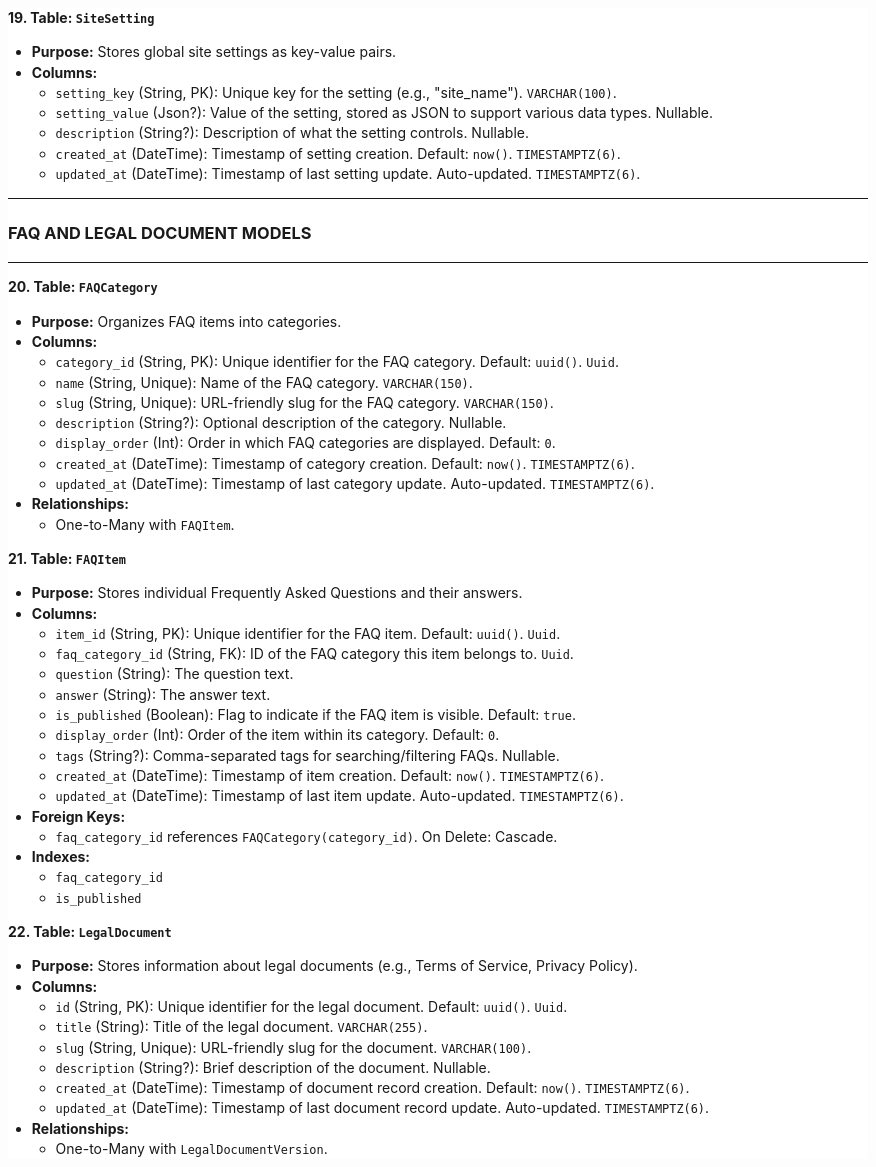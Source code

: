 **19. Table: `SiteSetting`**

- **Purpose:** Stores global site settings as key-value pairs.
- **Columns:**
  - `setting_key` (String, PK): Unique key for the setting (e.g., "site_name"). `VARCHAR(100)`.
  - `setting_value` (Json?): Value of the setting, stored as JSON to support various data types. Nullable.
  - `description` (String?): Description of what the setting controls. Nullable.
  - `created_at` (DateTime): Timestamp of setting creation. Default: `now()`. `TIMESTAMPTZ(6)`.
  - `updated_at` (DateTime): Timestamp of last setting update. Auto-updated. `TIMESTAMPTZ(6)`.

---

### **FAQ AND LEGAL DOCUMENT MODELS**

---

**20. Table: `FAQCategory`**

- **Purpose:** Organizes FAQ items into categories.
- **Columns:**
  - `category_id` (String, PK): Unique identifier for the FAQ category. Default: `uuid()`. `Uuid`.
  - `name` (String, Unique): Name of the FAQ category. `VARCHAR(150)`.
  - `slug` (String, Unique): URL-friendly slug for the FAQ category. `VARCHAR(150)`.
  - `description` (String?): Optional description of the category. Nullable.
  - `display_order` (Int): Order in which FAQ categories are displayed. Default: `0`.
  - `created_at` (DateTime): Timestamp of category creation. Default: `now()`. `TIMESTAMPTZ(6)`.
  - `updated_at` (DateTime): Timestamp of last category update. Auto-updated. `TIMESTAMPTZ(6)`.
- **Relationships:**
  - One-to-Many with `FAQItem`.

**21. Table: `FAQItem`**

- **Purpose:** Stores individual Frequently Asked Questions and their answers.
- **Columns:**
  - `item_id` (String, PK): Unique identifier for the FAQ item. Default: `uuid()`. `Uuid`.
  - `faq_category_id` (String, FK): ID of the FAQ category this item belongs to. `Uuid`.
  - `question` (String): The question text.
  - `answer` (String): The answer text.
  - `is_published` (Boolean): Flag to indicate if the FAQ item is visible. Default: `true`.
  - `display_order` (Int): Order of the item within its category. Default: `0`.
  - `tags` (String?): Comma-separated tags for searching/filtering FAQs. Nullable.
  - `created_at` (DateTime): Timestamp of item creation. Default: `now()`. `TIMESTAMPTZ(6)`.
  - `updated_at` (DateTime): Timestamp of last item update. Auto-updated. `TIMESTAMPTZ(6)`.
- **Foreign Keys:**
  - `faq_category_id` references `FAQCategory(category_id)`. On Delete: Cascade.
- **Indexes:**
  - `faq_category_id`
  - `is_published`

**22. Table: `LegalDocument`**

- **Purpose:** Stores information about legal documents (e.g., Terms of Service, Privacy Policy).
- **Columns:**
  - `id` (String, PK): Unique identifier for the legal document. Default: `uuid()`. `Uuid`.
  - `title` (String): Title of the legal document. `VARCHAR(255)`.
  - `slug` (String, Unique): URL-friendly slug for the document. `VARCHAR(100)`.
  - `description` (String?): Brief description of the document. Nullable.
  - `created_at` (DateTime): Timestamp of document record creation. Default: `now()`. `TIMESTAMPTZ(6)`.
  - `updated_at` (DateTime): Timestamp of last document record update. Auto-updated. `TIMESTAMPTZ(6)`.
- **Relationships:**
  - One-to-Many with `LegalDocumentVersion`.
